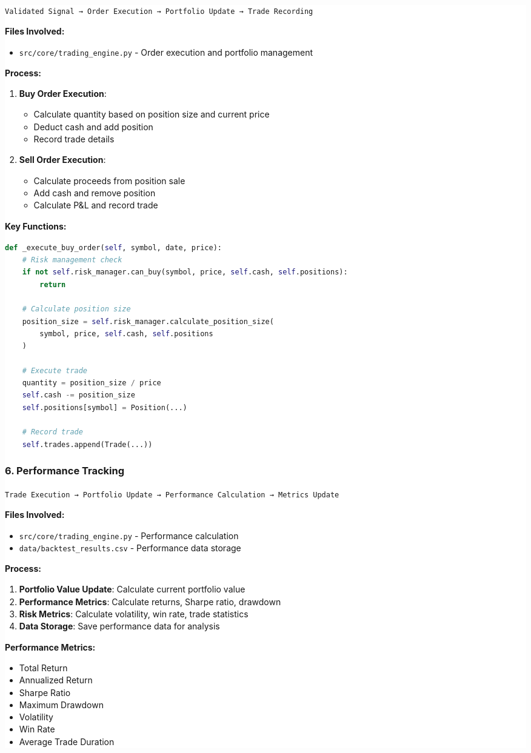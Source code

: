 ```
Validated Signal → Order Execution → Portfolio Update → Trade Recording
```

**Files Involved:**
- `src/core/trading_engine.py` - Order execution and portfolio management

**Process:**
1. **Buy Order Execution**:
   - Calculate quantity based on position size and current price
   - Deduct cash and add position
   - Record trade details

2. **Sell Order Execution**:
   - Calculate proceeds from position sale
   - Add cash and remove position
   - Calculate P&L and record trade

**Key Functions:**
```python
def _execute_buy_order(self, symbol, date, price):
    # Risk management check
    if not self.risk_manager.can_buy(symbol, price, self.cash, self.positions):
        return
    
    # Calculate position size
    position_size = self.risk_manager.calculate_position_size(
        symbol, price, self.cash, self.positions
    )
    
    # Execute trade
    quantity = position_size / price
    self.cash -= position_size
    self.positions[symbol] = Position(...)
    
    # Record trade
    self.trades.append(Trade(...))
```

### 6. **Performance Tracking**

```
Trade Execution → Portfolio Update → Performance Calculation → Metrics Update
```

**Files Involved:**
- `src/core/trading_engine.py` - Performance calculation
- `data/backtest_results.csv` - Performance data storage

**Process:**
1. **Portfolio Value Update**: Calculate current portfolio value
2. **Performance Metrics**: Calculate returns, Sharpe ratio, drawdown
3. **Risk Metrics**: Calculate volatility, win rate, trade statistics
4. **Data Storage**: Save performance data for analysis

**Performance Metrics:**
- Total Return
- Annualized Return
- Sharpe Ratio
- Maximum Drawdown
- Volatility
- Win Rate
- Average Trade Duration
